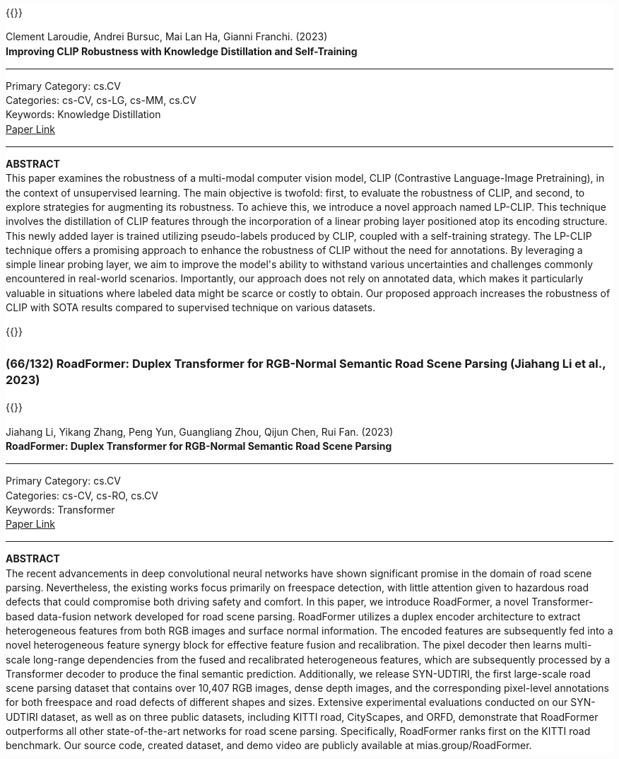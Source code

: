 {{<citation>}}

Clement Laroudie, Andrei Bursuc, Mai Lan Ha, Gianni Franchi. (2023)  
**Improving CLIP Robustness with Knowledge Distillation and Self-Training**  

---
Primary Category: cs.CV  
Categories: cs-CV, cs-LG, cs-MM, cs.CV  
Keywords: Knowledge Distillation  
[Paper Link](http://arxiv.org/abs/2309.10361v1)  

---


**ABSTRACT**  
This paper examines the robustness of a multi-modal computer vision model, CLIP (Contrastive Language-Image Pretraining), in the context of unsupervised learning. The main objective is twofold: first, to evaluate the robustness of CLIP, and second, to explore strategies for augmenting its robustness. To achieve this, we introduce a novel approach named LP-CLIP. This technique involves the distillation of CLIP features through the incorporation of a linear probing layer positioned atop its encoding structure. This newly added layer is trained utilizing pseudo-labels produced by CLIP, coupled with a self-training strategy. The LP-CLIP technique offers a promising approach to enhance the robustness of CLIP without the need for annotations. By leveraging a simple linear probing layer, we aim to improve the model's ability to withstand various uncertainties and challenges commonly encountered in real-world scenarios. Importantly, our approach does not rely on annotated data, which makes it particularly valuable in situations where labeled data might be scarce or costly to obtain. Our proposed approach increases the robustness of CLIP with SOTA results compared to supervised technique on various datasets.

{{</citation>}}


### (66/132) RoadFormer: Duplex Transformer for RGB-Normal Semantic Road Scene Parsing (Jiahang Li et al., 2023)

{{<citation>}}

Jiahang Li, Yikang Zhang, Peng Yun, Guangliang Zhou, Qijun Chen, Rui Fan. (2023)  
**RoadFormer: Duplex Transformer for RGB-Normal Semantic Road Scene Parsing**  

---
Primary Category: cs.CV  
Categories: cs-CV, cs-RO, cs.CV  
Keywords: Transformer  
[Paper Link](http://arxiv.org/abs/2309.10356v1)  

---


**ABSTRACT**  
The recent advancements in deep convolutional neural networks have shown significant promise in the domain of road scene parsing. Nevertheless, the existing works focus primarily on freespace detection, with little attention given to hazardous road defects that could compromise both driving safety and comfort. In this paper, we introduce RoadFormer, a novel Transformer-based data-fusion network developed for road scene parsing. RoadFormer utilizes a duplex encoder architecture to extract heterogeneous features from both RGB images and surface normal information. The encoded features are subsequently fed into a novel heterogeneous feature synergy block for effective feature fusion and recalibration. The pixel decoder then learns multi-scale long-range dependencies from the fused and recalibrated heterogeneous features, which are subsequently processed by a Transformer decoder to produce the final semantic prediction. Additionally, we release SYN-UDTIRI, the first large-scale road scene parsing dataset that contains over 10,407 RGB images, dense depth images, and the corresponding pixel-level annotations for both freespace and road defects of different shapes and sizes. Extensive experimental evaluations conducted on our SYN-UDTIRI dataset, as well as on three public datasets, including KITTI road, CityScapes, and ORFD, demonstrate that RoadFormer outperforms all other state-of-the-art networks for road scene parsing. Specifically, RoadFormer ranks first on the KITTI road benchmark. Our source code, created dataset, and demo video are publicly available at mias.group/RoadFormer.
